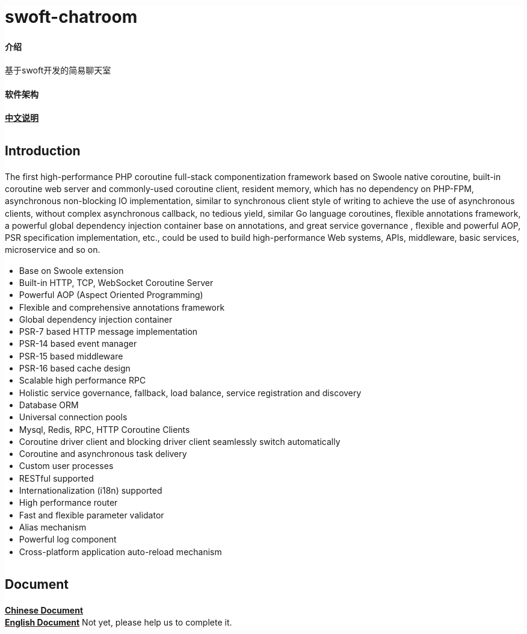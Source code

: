 # swoft-chatroom

#### 介绍
基于swoft开发的简易聊天室

#### 软件架构

**[中文说明](README_CN.md)**

## Introduction

The first high-performance PHP coroutine full-stack componentization framework based on Swoole native coroutine, built-in coroutine web server and commonly-used coroutine client, resident memory, which has no dependency on PHP-FPM, asynchronous non-blocking IO implementation, similar to synchronous client style of writing to achieve the use of asynchronous clients, without complex asynchronous callback, no tedious yield, similar  Go language coroutines, flexible annotations framework, a powerful global dependency injection container base on annotations, and great service governance , flexible and powerful AOP, PSR specification implementation, etc., could be used to build high-performance Web systems, APIs, middleware, basic services, microservice and so on.

- Base on Swoole extension
- Built-in HTTP, TCP, WebSocket Coroutine Server
- Powerful AOP (Aspect Oriented Programming)
- Flexible and comprehensive annotations framework
- Global dependency injection container
- PSR-7 based HTTP message implementation
- PSR-14 based event manager
- PSR-15 based middleware
- PSR-16 based cache design
- Scalable high performance RPC
- Holistic service governance, fallback, load balance, service registration and discovery
- Database ORM
- Universal connection pools
- Mysql, Redis, RPC, HTTP Coroutine Clients
- Coroutine driver client and blocking driver client seamlessly switch automatically
- Coroutine and asynchronous task delivery
- Custom user processes
- RESTful supported
- Internationalization (i18n) supported
- High performance router
- Fast and flexible parameter validator
- Alias mechanism
- Powerful log component
- Cross-platform application auto-reload mechanism


## Document

[**Chinese Document**](https://doc.swoft.org)  
[**English Document**](https://doc.swoft.org) Not yet, please help us to complete it.
